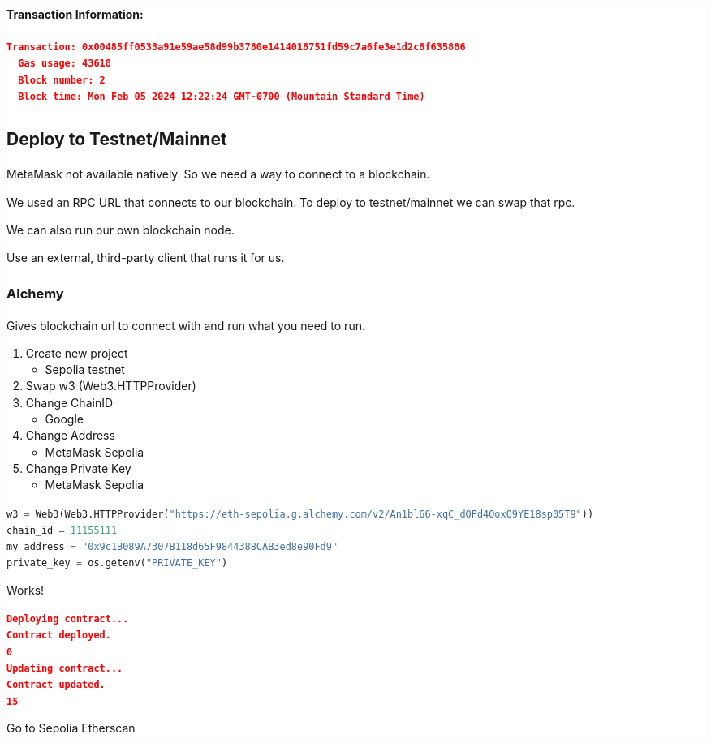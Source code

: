 #### Transaction Information:

```json
Transaction: 0x00485ff0533a91e59ae58d99b3780e1414018751fd59c7a6fe3e1d2c8f635886
  Gas usage: 43618
  Block number: 2
  Block time: Mon Feb 05 2024 12:22:24 GMT-0700 (Mountain Standard Time)
```

## Deploy to Testnet/Mainnet

MetaMask not available natively. So we need a way to connect to a blockchain.

We used an RPC URL that connects to our blockchain. To deploy to testnet/mainnet we can swap that rpc.

We can also run our own blockchain node.

Use an external, third-party client that runs it for us.

### Alchemy

Gives blockchain url to connect with and run what you need to run.

1. Create new project
    - Sepolia testnet
2. Swap w3 (Web3.HTTPProvider)
3. Change ChainID
    - Google
4. Change Address
    - MetaMask Sepolia
5. Change Private Key
    - MetaMask Sepolia

```py
w3 = Web3(Web3.HTTPProvider("https://eth-sepolia.g.alchemy.com/v2/An1bl66-xqC_dOPd4OoxQ9YE18sp05T9"))
chain_id = 11155111
my_address = "0x9c1B089A7307B118d65F9844388CAB3ed8e90Fd9"
private_key = os.getenv("PRIVATE_KEY")
```

Works!

```json
Deploying contract...
Contract deployed.
0
Updating contract...
Contract updated.
15
```

Go to Sepolia Etherscan
